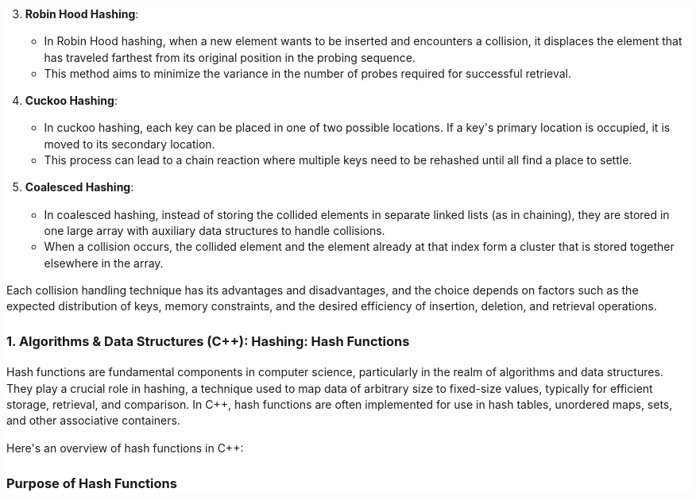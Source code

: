 3. **Robin Hood Hashing**:
   - In Robin Hood hashing, when a new element wants to be inserted and encounters a collision, it displaces the element that has traveled farthest from its original position in the probing sequence.
   - This method aims to minimize the variance in the number of probes required for successful retrieval.

4. **Cuckoo Hashing**:
   - In cuckoo hashing, each key can be placed in one of two possible locations. If a key's primary location is occupied, it is moved to its secondary location.
   - This process can lead to a chain reaction where multiple keys need to be rehashed until all find a place to settle.

5. **Coalesced Hashing**:
   - In coalesced hashing, instead of storing the collided elements in separate linked lists (as in chaining), they are stored in one large array with auxiliary data structures to handle collisions.
   - When a collision occurs, the collided element and the element already at that index form a cluster that is stored together elsewhere in the array.

Each collision handling technique has its advantages and disadvantages, and the choice depends on factors such as the expected distribution of keys, memory constraints, and the desired efficiency of insertion, deletion, and retrieval operations.

### 1. Algorithms & Data Structures (C++): Hashing: Hash Functions

Hash functions are fundamental components in computer science, particularly in the realm of algorithms and data structures. They play a crucial role in hashing, a technique used to map data of arbitrary size to fixed-size values, typically for efficient storage, retrieval, and comparison. In C++, hash functions are often implemented for use in hash tables, unordered maps, sets, and other associative containers.

Here's an overview of hash functions in C++:

### Purpose of Hash Functions

